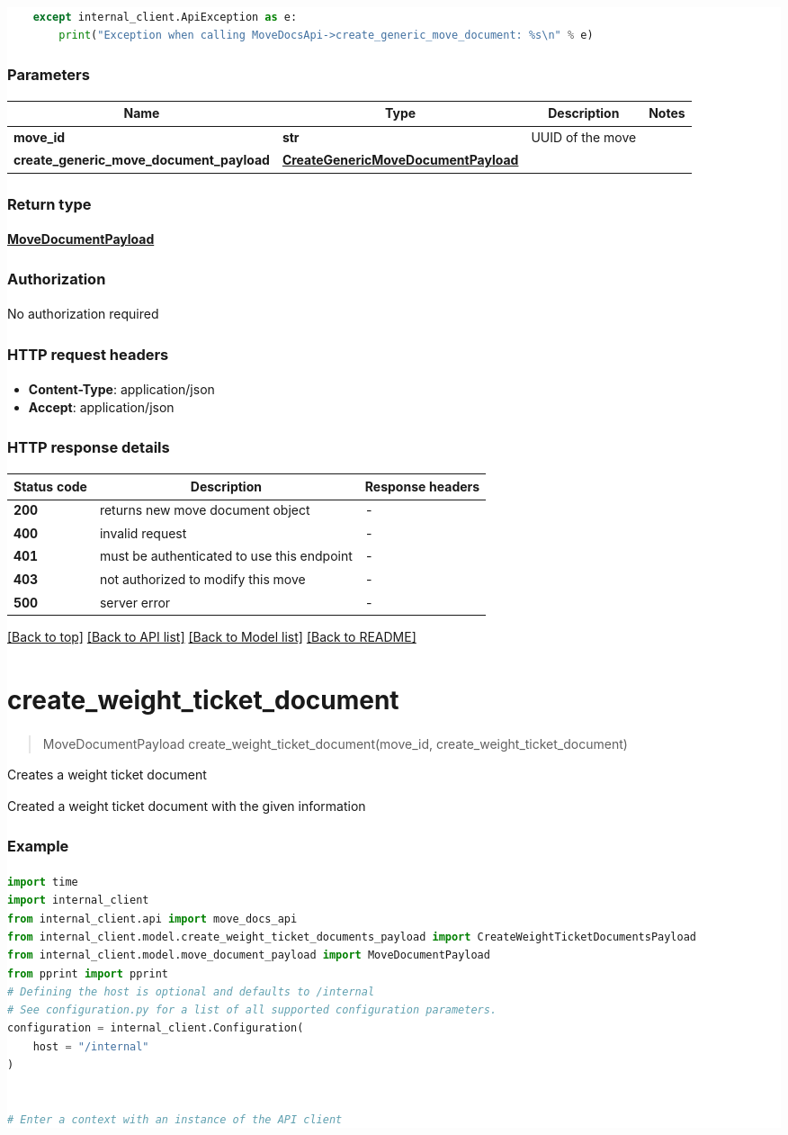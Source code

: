 ```python
    except internal_client.ApiException as e:
        print("Exception when calling MoveDocsApi->create_generic_move_document: %s\n" % e)
```


### Parameters

Name | Type | Description  | Notes
------------- | ------------- | ------------- | -------------
 **move_id** | **str**| UUID of the move |
 **create_generic_move_document_payload** | [**CreateGenericMoveDocumentPayload**](CreateGenericMoveDocumentPayload.md)|  |

### Return type

[**MoveDocumentPayload**](MoveDocumentPayload.md)

### Authorization

No authorization required

### HTTP request headers

 - **Content-Type**: application/json
 - **Accept**: application/json


### HTTP response details

| Status code | Description | Response headers |
|-------------|-------------|------------------|
**200** | returns new move document object |  -  |
**400** | invalid request |  -  |
**401** | must be authenticated to use this endpoint |  -  |
**403** | not authorized to modify this move |  -  |
**500** | server error |  -  |

[[Back to top]](#) [[Back to API list]](../README.md#documentation-for-api-endpoints) [[Back to Model list]](../README.md#documentation-for-models) [[Back to README]](../README.md)

# **create_weight_ticket_document**
> MoveDocumentPayload create_weight_ticket_document(move_id, create_weight_ticket_document)

Creates a weight ticket document

Created a weight ticket document with the given information

### Example


```python
import time
import internal_client
from internal_client.api import move_docs_api
from internal_client.model.create_weight_ticket_documents_payload import CreateWeightTicketDocumentsPayload
from internal_client.model.move_document_payload import MoveDocumentPayload
from pprint import pprint
# Defining the host is optional and defaults to /internal
# See configuration.py for a list of all supported configuration parameters.
configuration = internal_client.Configuration(
    host = "/internal"
)


# Enter a context with an instance of the API client
```